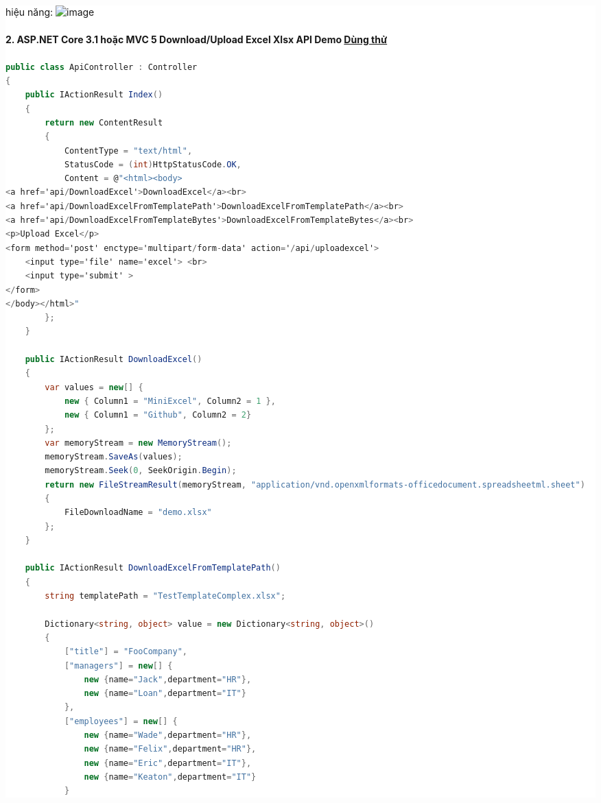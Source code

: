 hiệu năng:
![image](https://user-images.githubusercontent.com/12729184/111072579-2dda7b80-8516-11eb-9843-c01a1edc88ec.png)





#### 2. ASP.NET Core 3.1 hoặc MVC 5 Download/Upload Excel Xlsx API Demo [Dùng thử](tests/MiniExcel.Tests.AspNetCore)

```csharp
public class ApiController : Controller
{
    public IActionResult Index()
    {
        return new ContentResult
        {
            ContentType = "text/html",
            StatusCode = (int)HttpStatusCode.OK,
            Content = @"<html><body>
<a href='api/DownloadExcel'>DownloadExcel</a><br>
<a href='api/DownloadExcelFromTemplatePath'>DownloadExcelFromTemplatePath</a><br>
<a href='api/DownloadExcelFromTemplateBytes'>DownloadExcelFromTemplateBytes</a><br>
<p>Upload Excel</p>
<form method='post' enctype='multipart/form-data' action='/api/uploadexcel'>
    <input type='file' name='excel'> <br>
    <input type='submit' >
</form>
</body></html>"
        };
    }

    public IActionResult DownloadExcel()
    {
        var values = new[] {
            new { Column1 = "MiniExcel", Column2 = 1 },
            new { Column1 = "Github", Column2 = 2}
        };
        var memoryStream = new MemoryStream();
        memoryStream.SaveAs(values);
        memoryStream.Seek(0, SeekOrigin.Begin);
        return new FileStreamResult(memoryStream, "application/vnd.openxmlformats-officedocument.spreadsheetml.sheet")
        {
            FileDownloadName = "demo.xlsx"
        };
    }

    public IActionResult DownloadExcelFromTemplatePath()
    {
        string templatePath = "TestTemplateComplex.xlsx";

        Dictionary<string, object> value = new Dictionary<string, object>()
        {
            ["title"] = "FooCompany",
            ["managers"] = new[] {
                new {name="Jack",department="HR"},
                new {name="Loan",department="IT"}
            },
            ["employees"] = new[] {
                new {name="Wade",department="HR"},
                new {name="Felix",department="HR"},
                new {name="Eric",department="IT"},
                new {name="Keaton",department="IT"}
            }
```